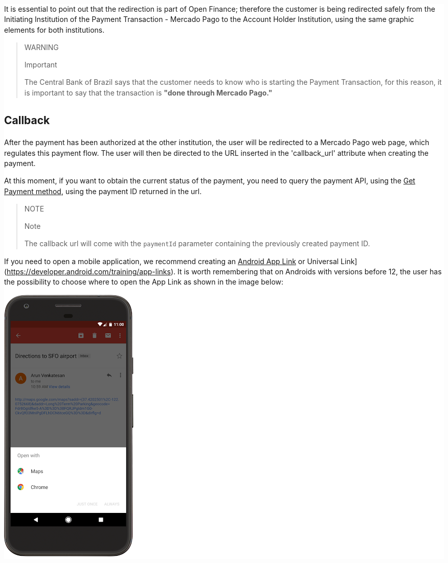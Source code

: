 
It is essential to point out that the redirection is part of Open Finance; therefore the customer is being redirected safely from the Initiating Institution of the Payment Transaction - Mercado Pago to the Account Holder Institution, using the same graphic elements for both institutions.

> WARNING
> 
> Important
> 
> The Central Bank of Brazil says that the customer needs to know who is starting the Payment Transaction, for this reason, it is important to say that the transaction is **"done through Mercado Pago."**

## Callback
After the payment has been authorized at the other institution, the user will be redirected to a Mercado Pago web page, which regulates this payment flow. The user will then be directed to the URL inserted in the 'callback_url' attribute when creating the payment.

At this moment, if you want to obtain the current status of the payment, you need to query the payment API, using the [Get Payment method](/developers/en/reference/payments/_payments_search/get), using the payment ID returned in the url.

> NOTE
> 
> Note
> 
> The callback url will come with the `paymentId` parameter containing the previously created payment ID.

If you need to open a mobile application, we recommend creating an [Android App Link](https://developer.android.com/training/app-links) or Universal Link](https://developer.android.com/training/app-links). It is worth remembering that on Androids with versions before 12, the user has the possibility to choose where to open the App Link as shown in the image below:


![Android open with sample](/images/api/open-finance(advanced)/callback.png)
